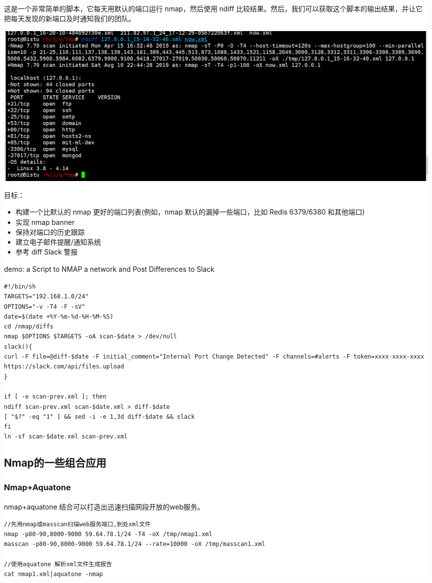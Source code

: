 
这是一个非常简单的脚本，它每天用默认的端口运行 nmap，然后使用 ndiff 比较结果。然后，我们可以获取这个脚本的输出结果，并让它把每天发现的新端口及时通知我们的团队。

![image](.././images/nmap/60536B414847499EB3A18C193A6F1EBA.png)

目标：

- 构建一个比默认的 nmap 更好的端口列表(例如，nmap 默认的漏掉一些端口，比如 Redis 6379/6380 和其他端口)
- 实现 nmap banner
- 保持对端口的历史跟踪
- 建立电子邮件提醒/通知系统
- 参考 diff Slack 警报

demo: a Script to NMAP a network and Post Differences to Slack

```
#!/bin/sh
TARGETS="192.168.1.0/24"
OPTIONS="-v -T4 -F -sV"
date=$(date +%Y-%m-%d-%H-%M-%S)
cd /nmap/diffs
nmap $OPTIONS $TARGETS -oA scan-$date > /dev/null
slack(){
curl -F file=@diff-$date -F initial_comment="Internal Port Change Detected" -F channels=#alerts -F token=xxxx-xxxx-xxxx https://slack.com/api/files.upload
}

if [ -e scan-prev.xml ]; then
ndiff scan-prev.xml scan-$date.xml > diff-$date
[ "$?" -eq "1" ] && sed -i -e 1,3d diff-$date && slack
fi
ln -sf scan-$date.xml scan-prev.xml
```

## Nmap的一些组合应用

### Nmap+Aquatone 
nmap+aquatone 结合可以打造出迅速扫描网段开放的web服务。
```
//先用nmap或masscan扫描web服务端口,到处xml文件
nmap -p80-90,8000-9000 59.64.78.1/24 -T4 -oX /tmp/nmap1.xml
masscan -p80-90,8000-9000 59.64.78.1/24 --rate=10000 -oX /tmp/masscan1.xml

//使用aquatone 解析xml文件生成报告
cat nmap1.xml|aquatone -nmap
```
